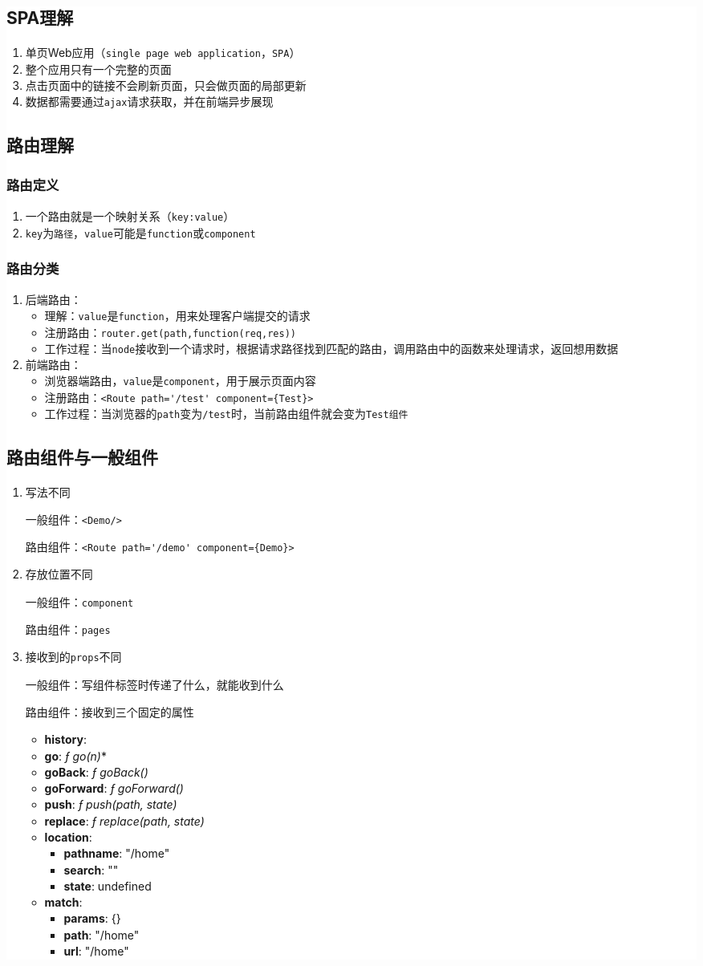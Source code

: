 ## SPA理解

1. 单页Web应用（`single page web application`，`SPA`）
2. 整个应用只有一个完整的页面
3. 点击页面中的链接不会刷新页面，只会做页面的局部更新
4. 数据都需要通过`ajax`请求获取，并在前端异步展现

## 路由理解

### 路由定义

1. 一个路由就是一个映射关系（`key:value`）
2. `key`为`路径`，`value`可能是`function`或`component`

### 路由分类

1. 后端路由：
   - 理解：`value`是`function`，用来处理客户端提交的请求
   - 注册路由：`router.get(path,function(req,res))`
   - 工作过程：当`node`接收到一个请求时，根据请求路径找到匹配的路由，调用路由中的函数来处理请求，返回想用数据
2. 前端路由：
   - 浏览器端路由，`value`是`component`，用于展示页面内容
   - 注册路由：`<Route path='/test' component={Test}>`
   - 工作过程：当浏览器的`path`变为`/test`时，当前路由组件就会变为`Test组件`

## 路由组件与一般组件

1. 写法不同

   一般组件：`<Demo/>`

   路由组件：`<Route path='/demo' component={Demo}>`

2. 存放位置不同

   一般组件：`component`

   路由组件：`pages`

3. 接收到的`props`不同

   一般组件：写组件标签时传递了什么，就能收到什么

   路由组件：接收到三个固定的属性

   -  **history**:
     - **go**: *ƒ go(n)**
     - **goBack**: *ƒ goBack()*
     - **goForward**: *ƒ goForward()*
     - **push**: *ƒ push(path, state)*
     - **replace**: *ƒ replace(path, state)*
   -  **location**:
        - **pathname**: "/home"
        - **search**: ""
        - **state**: undefined
   -  **match**:
        - **params**: {}
        - **path**: "/home"
        - **url**: "/home"
